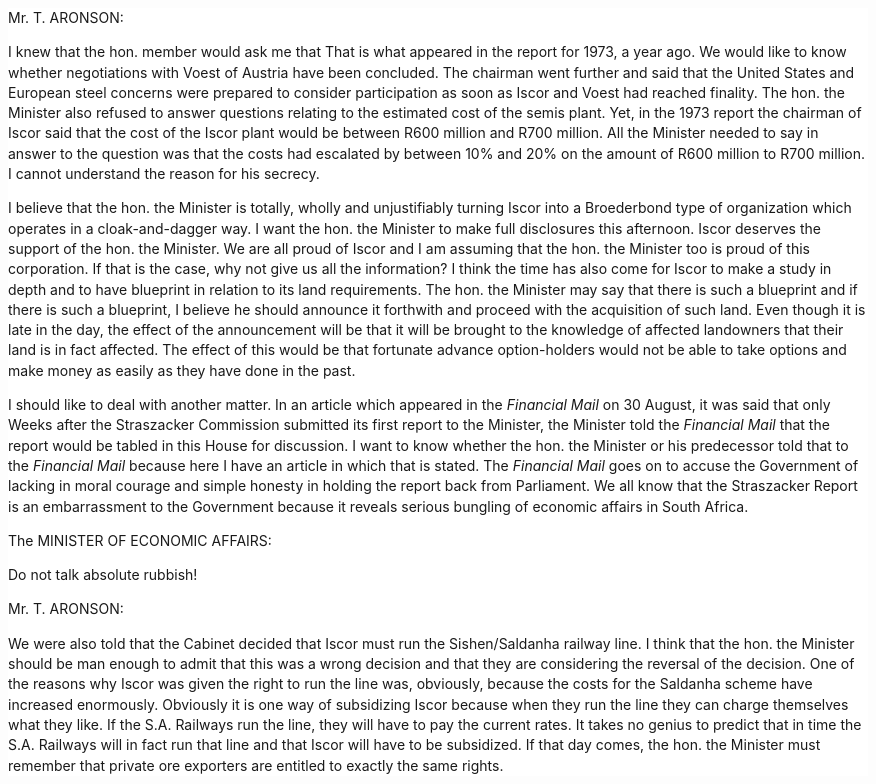 <speech by="#aronson">

<from>Mr. <person refersTo="hansard_za">T. ARONSON</person>:</from>

<p>I knew that the hon. member would ask me that That is what appeared in the report for 1973, a year ago. We would like to know whether negotiations with Voest of Austria have been concluded. The chairman went further and said that the United States and European steel concerns were prepared to consider participation as soon as Iscor and Voest had reached finality. The hon. the Minister also refused to answer questions relating to the estimated cost of the semis plant. Yet, in the 1973 report the chairman of Iscor said that the cost of the Iscor plant would be between R600 million and R700 million. All the Minister needed to say in answer to the question was that the costs had escalated by between 10% and 20% on the amount of R600 million to R700 million. I cannot understand the reason for his secrecy.</p>

<p>I believe that the hon. the Minister is totally, wholly and unjustifiably turning Iscor into a Broederbond type of organization which operates in a cloak-and-dagger way. I want the hon. the Minister to make full disclosures this afternoon. Iscor deserves the support of the hon. the Minister. We are all proud of Iscor and I am assuming that the hon. the Minister too is proud of this corporation. If that is the case, why not give us all the information? I think the time has also come for Iscor to make a study in depth and to have blueprint in relation to its land requirements. The hon. the Minister may say that there is such a blueprint and if there is such a blueprint, I believe he should announce it forthwith and proceed with the acquisition of such land. Even though it is late in the day, the effect of the announcement will be that it will be brought to the knowledge of affected landowners that their land is in fact affected. The effect of this would be that fortunate advance option-holders would not be able to take options and make money as easily as they have done in the past.</p>

<p>I should like to deal with another matter. In an article which appeared in the <i>Financial Mail</i> on 30 August, it was said that only Weeks after the Straszacker Commission <span class="col_6043-6044" refersTo="page_0712"/>submitted its first report to the Minister, the Minister told the <i>Financial Mail</i> that the report would be tabled in this House for discussion. I want to know whether the hon. the Minister or his predecessor told that to the <i>Financial Mail</i> because here I have an article in which that is stated. The <i>Financial Mail</i> goes on to accuse the Government of lacking in moral courage and simple honesty in holding the report back from Parliament. We all know that the Straszacker Report is an embarrassment to the Government because it reveals serious bungling of economic affairs in South Africa.</p>

</speech>

<speech by="#minister_of_economic_affairs">

<from>The <person refersTo="hansard_za">MINISTER OF ECONOMIC AFFAIRS</person>:</from>

<p>Do not talk absolute rubbish!</p>

</speech>

<speech by="#aronson">

<from>Mr. <person refersTo="hansard_za">T. ARONSON</person>:</from>

<p>We were also told that the Cabinet decided that Iscor must run the Sishen/Saldanha railway line. I think that the hon. the Minister should be man enough to admit that this was a wrong decision and that they are considering the reversal of the decision. One of the reasons why Iscor was given the right to run the line was, obviously, because the costs for the Saldanha scheme have increased enormously. Obviously it is one way of subsidizing Iscor because when they run the line they can charge themselves what they like. If the S.A. Railways run the line, they will have to pay the current rates. It takes no genius to predict that in time the S.A. Railways will in fact run that line and that Iscor will have to be subsidized. If that day comes, the hon. the Minister must remember that private ore exporters are entitled to exactly the same rights.</p>

